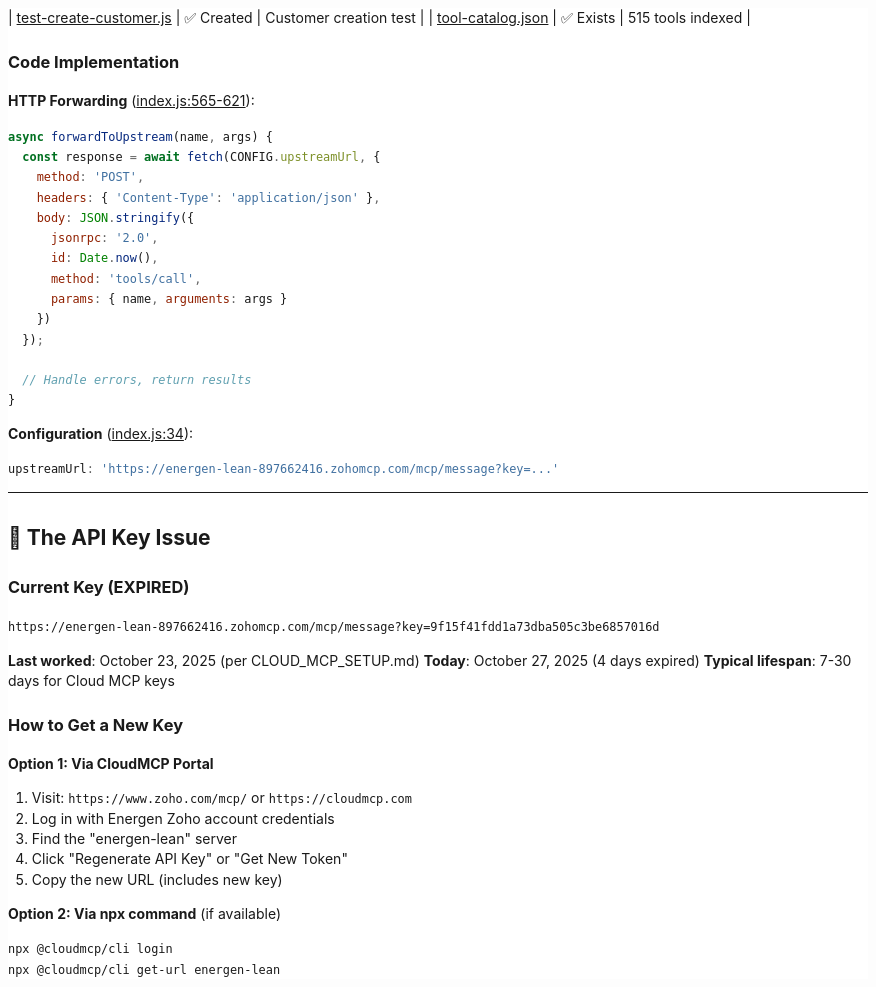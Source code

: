 | [test-create-customer.js](test-create-customer.js) | ✅ Created | Customer creation test |
| [tool-catalog.json](tool-catalog.json) | ✅ Exists | 515 tools indexed |

### Code Implementation

**HTTP Forwarding** ([index.js:565-621](index.js:565-621)):
```javascript
async forwardToUpstream(name, args) {
  const response = await fetch(CONFIG.upstreamUrl, {
    method: 'POST',
    headers: { 'Content-Type': 'application/json' },
    body: JSON.stringify({
      jsonrpc: '2.0',
      id: Date.now(),
      method: 'tools/call',
      params: { name, arguments: args }
    })
  });

  // Handle errors, return results
}
```

**Configuration** ([index.js:34](index.js:34)):
```javascript
upstreamUrl: 'https://energen-lean-897662416.zohomcp.com/mcp/message?key=...'
```

---

## 🔐 The API Key Issue

### Current Key (EXPIRED)
```
https://energen-lean-897662416.zohomcp.com/mcp/message?key=9f15f41fdd1a73dba505c3be6857016d
```

**Last worked**: October 23, 2025 (per CLOUD_MCP_SETUP.md)
**Today**: October 27, 2025 (4 days expired)
**Typical lifespan**: 7-30 days for Cloud MCP keys

### How to Get a New Key

**Option 1: Via CloudMCP Portal**
1. Visit: `https://www.zoho.com/mcp/` or `https://cloudmcp.com`
2. Log in with Energen Zoho account credentials
3. Find the "energen-lean" server
4. Click "Regenerate API Key" or "Get New Token"
5. Copy the new URL (includes new key)

**Option 2: Via npx command** (if available)
```bash
npx @cloudmcp/cli login
npx @cloudmcp/cli get-url energen-lean
```
